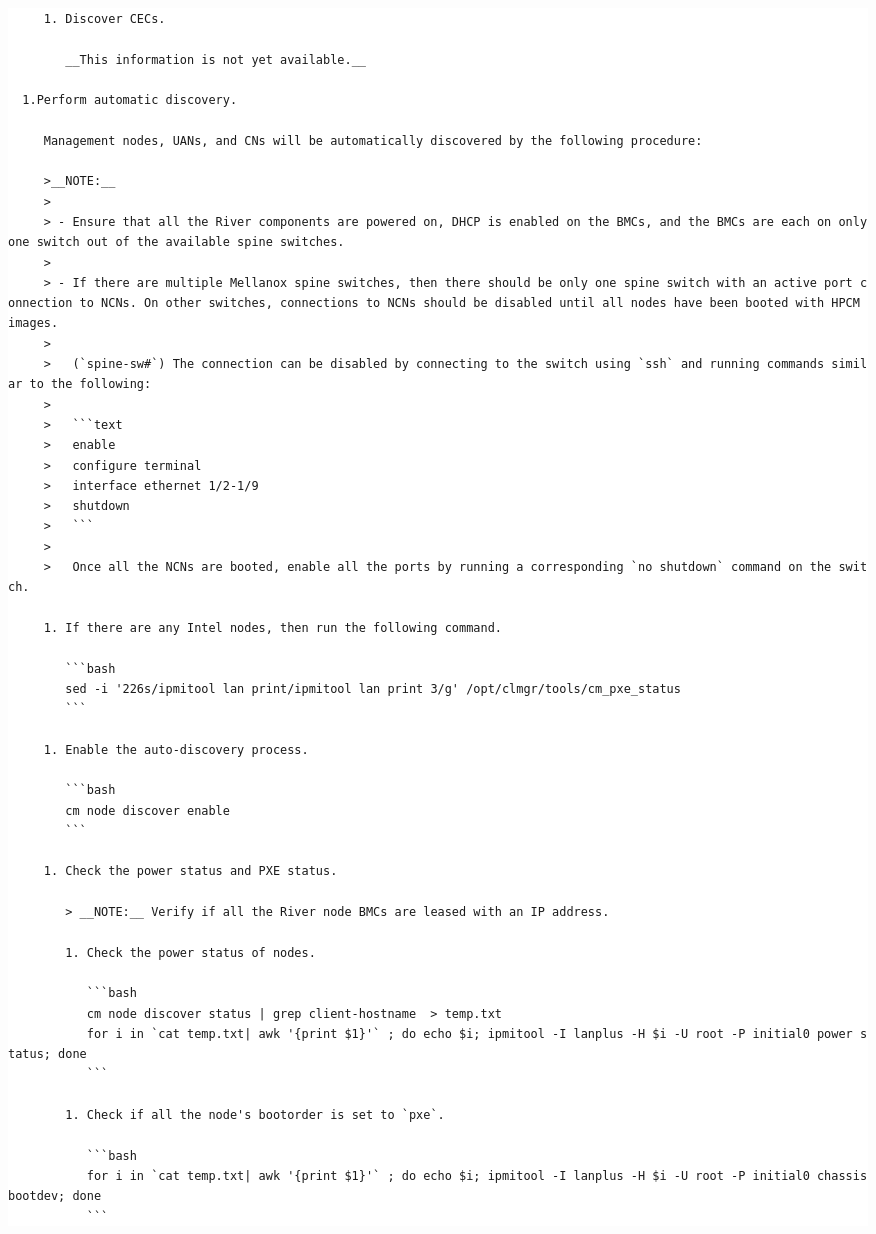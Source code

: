          1. Discover CECs.

            __This information is not yet available.__

      1.Perform automatic discovery.

         Management nodes, UANs, and CNs will be automatically discovered by the following procedure:

         >__NOTE:__
         >
         > - Ensure that all the River components are powered on, DHCP is enabled on the BMCs, and the BMCs are each on only one switch out of the available spine switches.
         >
         > - If there are multiple Mellanox spine switches, then there should be only one spine switch with an active port connection to NCNs. On other switches, connections to NCNs should be disabled until all nodes have been booted with HPCM images.
         >
         >   (`spine-sw#`) The connection can be disabled by connecting to the switch using `ssh` and running commands similar to the following:
         >
         >   ```text
         >   enable
         >   configure terminal
         >   interface ethernet 1/2-1/9
         >   shutdown
         >   ```
         >
         >   Once all the NCNs are booted, enable all the ports by running a corresponding `no shutdown` command on the switch.

         1. If there are any Intel nodes, then run the following command.

            ```bash
            sed -i '226s/ipmitool lan print/ipmitool lan print 3/g' /opt/clmgr/tools/cm_pxe_status
            ```

         1. Enable the auto-discovery process.

            ```bash
            cm node discover enable
            ```

         1. Check the power status and PXE status.

            > __NOTE:__ Verify if all the River node BMCs are leased with an IP address.

            1. Check the power status of nodes.

               ```bash
               cm node discover status | grep client-hostname  > temp.txt
               for i in `cat temp.txt| awk '{print $1}'` ; do echo $i; ipmitool -I lanplus -H $i -U root -P initial0 power status; done
               ```

            1. Check if all the node's bootorder is set to `pxe`.

               ```bash
               for i in `cat temp.txt| awk '{print $1}'` ; do echo $i; ipmitool -I lanplus -H $i -U root -P initial0 chassis bootdev; done
               ```
